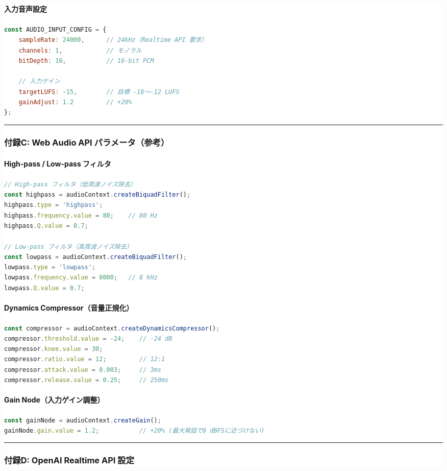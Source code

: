 #### 入力音声設定

```javascript
const AUDIO_INPUT_CONFIG = {
    sampleRate: 24000,      // 24kHz（Realtime API 要求）
    channels: 1,            // モノラル
    bitDepth: 16,           // 16-bit PCM
    
    // 入力ゲイン
    targetLUFS: -15,        // 目標 -18〜-12 LUFS
    gainAdjust: 1.2         // +20%
};
```

---

### 付録C: Web Audio API パラメータ（参考）

#### High-pass / Low-pass フィルタ

```javascript
// High-pass フィルタ（低周波ノイズ除去）
const highpass = audioContext.createBiquadFilter();
highpass.type = 'highpass';
highpass.frequency.value = 80;    // 80 Hz
highpass.Q.value = 0.7;

// Low-pass フィルタ（高周波ノイズ除去）
const lowpass = audioContext.createBiquadFilter();
lowpass.type = 'lowpass';
lowpass.frequency.value = 8000;   // 8 kHz
lowpass.Q.value = 0.7;
```

#### Dynamics Compressor（音量正規化）

```javascript
const compressor = audioContext.createDynamicsCompressor();
compressor.threshold.value = -24;    // -24 dB
compressor.knee.value = 30;
compressor.ratio.value = 12;         // 12:1
compressor.attack.value = 0.003;     // 3ms
compressor.release.value = 0.25;     // 250ms
```

#### Gain Node（入力ゲイン調整）

```javascript
const gainNode = audioContext.createGain();
gainNode.gain.value = 1.2;           // +20% (最大発話で0 dBFSに近づけない)
```

---

### 付録D: OpenAI Realtime API 設定
